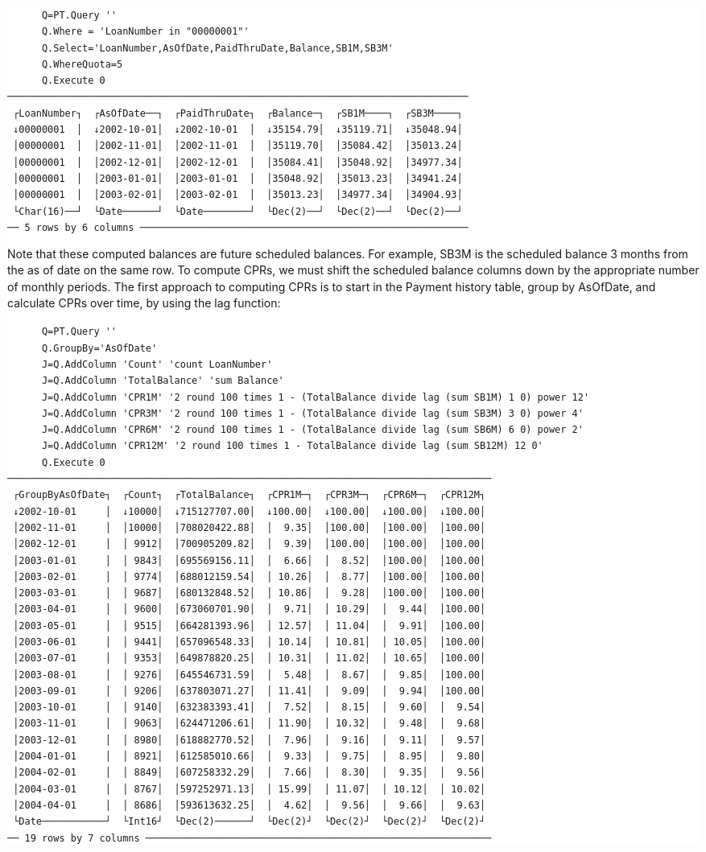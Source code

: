 ~~~
      Q=PT.Query ''
      Q.Where = 'LoanNumber in "00000001"'
      Q.Select='LoanNumber,AsOfDate,PaidThruDate,Balance,SB1M,SB3M'
      Q.WhereQuota=5
      Q.Execute 0
────────────────────────────────────────────────────────────────────────────────
 ┌LoanNumber┐  ┌AsOfDate──┐  ┌PaidThruDate┐  ┌Balance─┐  ┌SB1M────┐  ┌SB3M────┐
 ↓00000001  │  ↓2002-10-01│  ↓2002-10-01  │  ↓35154.79│  ↓35119.71│  ↓35048.94│
 │00000001  │  │2002-11-01│  │2002-11-01  │  │35119.70│  │35084.42│  │35013.24│
 │00000001  │  │2002-12-01│  │2002-12-01  │  │35084.41│  │35048.92│  │34977.34│
 │00000001  │  │2003-01-01│  │2003-01-01  │  │35048.92│  │35013.23│  │34941.24│
 │00000001  │  │2003-02-01│  │2003-02-01  │  │35013.23│  │34977.34│  │34904.93│
 └Char(16)──┘  └Date──────┘  └Date────────┘  └Dec(2)──┘  └Dec(2)──┘  └Dec(2)──┘
── 5 rows by 6 columns ─────────────────────────────────────────────────────────
~~~

Note that these computed balances are future scheduled balances. For example, SB3M is the scheduled
balance 3 months from the as of date on the same row. To compute CPRs, we must shift the scheduled
balance columns down by the appropriate number of monthly periods.  The first approach to
computing CPRs is to start in the Payment history table, group by AsOfDate, and calculate CPRs
over time, by using the lag function:

~~~
      Q=PT.Query ''
      Q.GroupBy='AsOfDate'
      J=Q.AddColumn 'Count' 'count LoanNumber'
      J=Q.AddColumn 'TotalBalance' 'sum Balance'
      J=Q.AddColumn 'CPR1M' '2 round 100 times 1 - (TotalBalance divide lag (sum SB1M) 1 0) power 12'
      J=Q.AddColumn 'CPR3M' '2 round 100 times 1 - (TotalBalance divide lag (sum SB3M) 3 0) power 4'
      J=Q.AddColumn 'CPR6M' '2 round 100 times 1 - (TotalBalance divide lag (sum SB6M) 6 0) power 2'
      J=Q.AddColumn 'CPR12M' '2 round 100 times 1 - TotalBalance divide lag (sum SB12M) 12 0'
      Q.Execute 0
────────────────────────────────────────────────────────────────────────────────────
 ┌GroupByAsOfDate┐  ┌Count┐  ┌TotalBalance┐  ┌CPR1M─┐  ┌CPR3M─┐  ┌CPR6M─┐  ┌CPR12M┐
 ↓2002-10-01     │  ↓10000│  ↓715127707.00│  ↓100.00│  ↓100.00│  ↓100.00│  ↓100.00│
 │2002-11-01     │  │10000│  │708020422.88│  │  9.35│  │100.00│  │100.00│  │100.00│
 │2002-12-01     │  │ 9912│  │700905209.82│  │  9.39│  │100.00│  │100.00│  │100.00│
 │2003-01-01     │  │ 9843│  │695569156.11│  │  6.66│  │  8.52│  │100.00│  │100.00│
 │2003-02-01     │  │ 9774│  │688012159.54│  │ 10.26│  │  8.77│  │100.00│  │100.00│
 │2003-03-01     │  │ 9687│  │680132848.52│  │ 10.86│  │  9.28│  │100.00│  │100.00│
 │2003-04-01     │  │ 9600│  │673060701.90│  │  9.71│  │ 10.29│  │  9.44│  │100.00│
 │2003-05-01     │  │ 9515│  │664281393.96│  │ 12.57│  │ 11.04│  │  9.91│  │100.00│
 │2003-06-01     │  │ 9441│  │657096548.33│  │ 10.14│  │ 10.81│  │ 10.05│  │100.00│
 │2003-07-01     │  │ 9353│  │649878820.25│  │ 10.31│  │ 11.02│  │ 10.65│  │100.00│
 │2003-08-01     │  │ 9276│  │645546731.59│  │  5.48│  │  8.67│  │  9.85│  │100.00│
 │2003-09-01     │  │ 9206│  │637803071.27│  │ 11.41│  │  9.09│  │  9.94│  │100.00│
 │2003-10-01     │  │ 9140│  │632383393.41│  │  7.52│  │  8.15│  │  9.60│  │  9.54│
 │2003-11-01     │  │ 9063│  │624471206.61│  │ 11.90│  │ 10.32│  │  9.48│  │  9.68│
 │2003-12-01     │  │ 8980│  │618882770.52│  │  7.96│  │  9.16│  │  9.11│  │  9.57│
 │2004-01-01     │  │ 8921│  │612585010.66│  │  9.33│  │  9.75│  │  8.95│  │  9.80│
 │2004-02-01     │  │ 8849│  │607258332.29│  │  7.66│  │  8.30│  │  9.35│  │  9.56│
 │2004-03-01     │  │ 8767│  │597252971.13│  │ 15.99│  │ 11.07│  │ 10.12│  │ 10.02│
 │2004-04-01     │  │ 8686│  │593613632.25│  │  4.62│  │  9.56│  │  9.66│  │  9.63│
 └Date───────────┘  └Int16┘  └Dec(2)──────┘  └Dec(2)┘  └Dec(2)┘  └Dec(2)┘  └Dec(2)┘
── 19 rows by 7 columns ────────────────────────────────────────────────────────────
~~~
